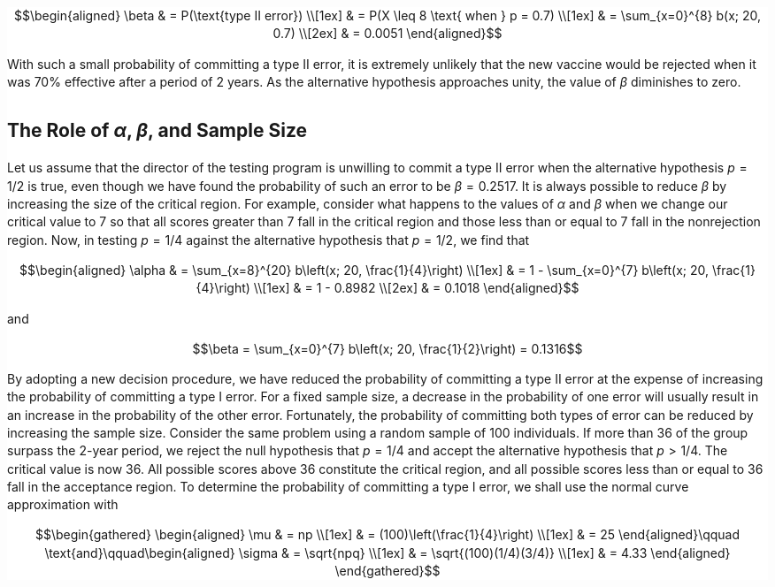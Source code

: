 $$\begin{aligned}
\beta  & = P(\text{type II error})  \\[1ex]
 & = P(X \leq 8 \text{ when } p = 0.7)  \\[1ex]
 & = \sum_{x=0}^{8} b(x; 20, 0.7)  \\[2ex]
 & = 0.0051
\end{aligned}$$

With such a small probability of committing a type II error, it is extremely unlikely that the new vaccine would be rejected when it was $70\%$ effective after a period of $2$ years. As the alternative hypothesis approaches unity, the value of $\beta$ diminishes to zero.

## The Role of $\alpha$, $\beta$, and Sample Size

Let us assume that the director of the testing program is unwilling to commit a type II error when the alternative hypothesis $p = 1/2$ is true, even though we have found the probability of such an error to be $\beta = 0.2517$. It is always possible to reduce $\beta$ by increasing the size of the critical region. For example, consider what happens to the values of $\alpha$ and $\beta$ when we change our critical value to $7$ so that all scores greater than $7$ fall in the critical region and those less than or equal to $7$ fall in the nonrejection region. Now, in testing $p = 1/4$ against the alternative hypothesis that $p = 1/2$, we find that

$$\begin{aligned}
\alpha  & = \sum_{x=8}^{20} b\left(x; 20, \frac{1}{4}\right)  \\[1ex]
 & = 1 - \sum_{x=0}^{7} b\left(x; 20, \frac{1}{4}\right)  \\[1ex]
 & = 1 - 0.8982  \\[2ex]
 & = 0.1018
\end{aligned}$$

and

$$\beta = \sum_{x=0}^{7} b\left(x; 20, \frac{1}{2}\right) = 0.1316$$

By adopting a new decision procedure, we have reduced the probability of committing a type II error at the expense of increasing the probability of committing a type I error. For a fixed sample size, a decrease in the probability of one error will usually result in an increase in the probability of the other error. Fortunately, the probability of committing both types of error can be reduced by increasing the sample size. Consider the same problem using a random sample of $100$ individuals. If more than $36$ of the group surpass the $2$-year period, we reject the null hypothesis that $p = 1/4$ and accept the alternative hypothesis that $p > 1/4$. The critical value is now $36$. All possible scores above $36$ constitute the critical region, and all possible scores less than or equal to $36$ fall in the acceptance region. To determine the probability of committing a type I error, we shall use the normal curve approximation with

$$\begin{gathered}
\begin{aligned}
\mu  & = np  \\[1ex]
 & = (100)\left(\frac{1}{4}\right)  \\[1ex]
 & = 25 
\end{aligned}\qquad  \text{and}\qquad\begin{aligned}
 \sigma  & = \sqrt{npq}  \\[1ex]
 & = \sqrt{(100)(1/4)(3/4)}  \\[1ex]
 & = 4.33
\end{aligned}
\end{gathered}$$
